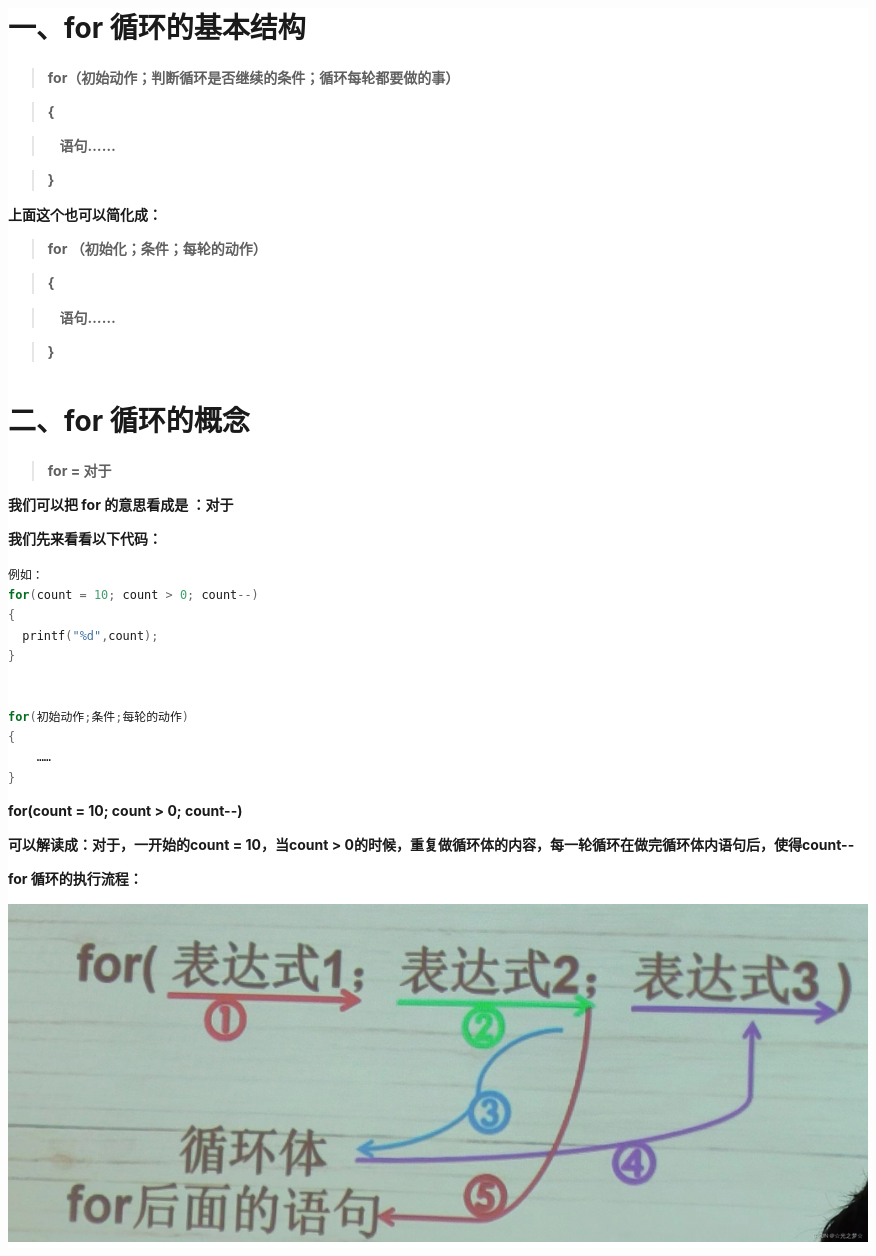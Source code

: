 # **一、for 循环的基本结构**

> **for（初始动作；判断循环是否继续的条件；循环每轮都要做的事）**

> **{**

>     **语句……**

> **}**

**上面这个也可以简化成：**

> **for （初始化；条件；每轮的动作）**

> **{**

>     **语句……**

> **}**



# **二、for 循环的概念**

> **for = 对于**

**我们可以把 for 的意思看成是 ：对于**

**我们先来看看以下代码：**

```cpp
例如：
for(count = 10; count > 0; count--)
{
  printf("%d",count);
}


for(初始动作;条件;每轮的动作)
{
    ……
}
```



**for(count = 10; count > 0; count--)**

**可以解读成：对于，一开始的count = 10，当count > 0的时候，重复做循环体的内容，每一轮循环在做完循环体内语句后，使得count--**

**for 循环的执行流程：**

![](./img/f5905079353b46838a3f5e9eae76d945.jpeg)
